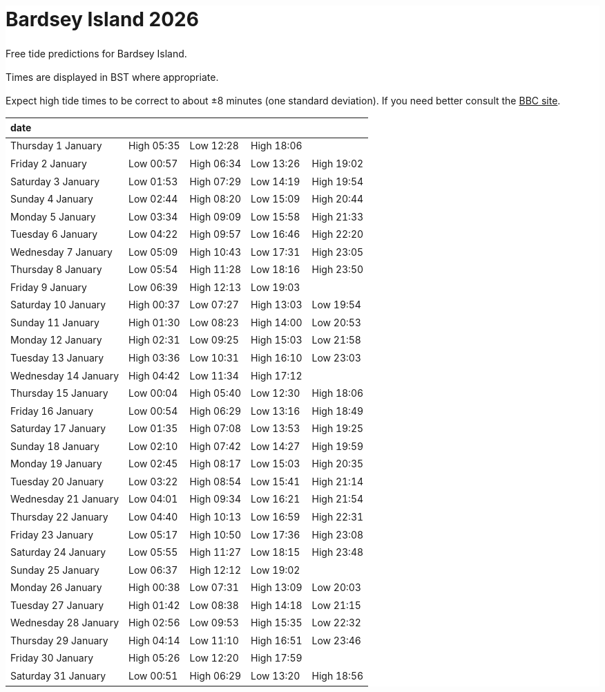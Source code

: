 # Bardsey Island 2026
Free tide predictions for Bardsey Island.

Times are displayed in BST where appropriate.

Expect high tide times to be correct to about ±8 minutes (one standard deviation).
If you need better consult the [BBC site](https://www.bbc.co.uk/weather/coast-and-sea/tide-tables).

| date |   |   |   |   |
|:-----|---|---|---|---|
| Thursday 1 January | High 05:35 | Low 12:28 | High 18:06 |  | 
| Friday 2 January | Low 00:57 | High 06:34 | Low 13:26 | High 19:02 | 
| Saturday 3 January | Low 01:53 | High 07:29 | Low 14:19 | High 19:54 | 
| Sunday 4 January | Low 02:44 | High 08:20 | Low 15:09 | High 20:44 | 
| Monday 5 January | Low 03:34 | High 09:09 | Low 15:58 | High 21:33 | 
| Tuesday 6 January | Low 04:22 | High 09:57 | Low 16:46 | High 22:20 | 
| Wednesday 7 January | Low 05:09 | High 10:43 | Low 17:31 | High 23:05 | 
| Thursday 8 January | Low 05:54 | High 11:28 | Low 18:16 | High 23:50 | 
| Friday 9 January | Low 06:39 | High 12:13 | Low 19:03 |  | 
| Saturday 10 January | High 00:37 | Low 07:27 | High 13:03 | Low 19:54 | 
| Sunday 11 January | High 01:30 | Low 08:23 | High 14:00 | Low 20:53 | 
| Monday 12 January | High 02:31 | Low 09:25 | High 15:03 | Low 21:58 | 
| Tuesday 13 January | High 03:36 | Low 10:31 | High 16:10 | Low 23:03 | 
| Wednesday 14 January | High 04:42 | Low 11:34 | High 17:12 |  | 
| Thursday 15 January | Low 00:04 | High 05:40 | Low 12:30 | High 18:06 | 
| Friday 16 January | Low 00:54 | High 06:29 | Low 13:16 | High 18:49 | 
| Saturday 17 January | Low 01:35 | High 07:08 | Low 13:53 | High 19:25 | 
| Sunday 18 January | Low 02:10 | High 07:42 | Low 14:27 | High 19:59 | 
| Monday 19 January | Low 02:45 | High 08:17 | Low 15:03 | High 20:35 | 
| Tuesday 20 January | Low 03:22 | High 08:54 | Low 15:41 | High 21:14 | 
| Wednesday 21 January | Low 04:01 | High 09:34 | Low 16:21 | High 21:54 | 
| Thursday 22 January | Low 04:40 | High 10:13 | Low 16:59 | High 22:31 | 
| Friday 23 January | Low 05:17 | High 10:50 | Low 17:36 | High 23:08 | 
| Saturday 24 January | Low 05:55 | High 11:27 | Low 18:15 | High 23:48 | 
| Sunday 25 January | Low 06:37 | High 12:12 | Low 19:02 |  | 
| Monday 26 January | High 00:38 | Low 07:31 | High 13:09 | Low 20:03 | 
| Tuesday 27 January | High 01:42 | Low 08:38 | High 14:18 | Low 21:15 | 
| Wednesday 28 January | High 02:56 | Low 09:53 | High 15:35 | Low 22:32 | 
| Thursday 29 January | High 04:14 | Low 11:10 | High 16:51 | Low 23:46 | 
| Friday 30 January | High 05:26 | Low 12:20 | High 17:59 |  | 
| Saturday 31 January | Low 00:51 | High 06:29 | Low 13:20 | High 18:56 | 